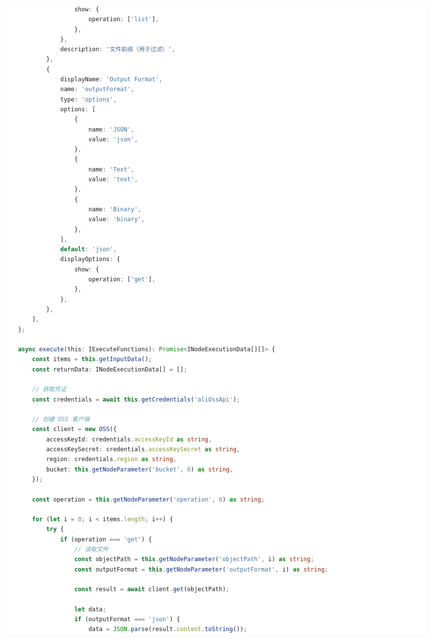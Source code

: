 ```typescript
                    show: {
                        operation: ['list'],
                    },
                },
                description: '文件前缀（用于过滤）',
            },
            {
                displayName: 'Output Format',
                name: 'outputFormat',
                type: 'options',
                options: [
                    {
                        name: 'JSON',
                        value: 'json',
                    },
                    {
                        name: 'Text',
                        value: 'text',
                    },
                    {
                        name: 'Binary',
                        value: 'binary',
                    },
                ],
                default: 'json',
                displayOptions: {
                    show: {
                        operation: ['get'],
                    },
                },
            },
        ],
    };

    async execute(this: IExecuteFunctions): Promise<INodeExecutionData[][]> {
        const items = this.getInputData();
        const returnData: INodeExecutionData[] = [];

        // 获取凭证
        const credentials = await this.getCredentials('aliOssApi');

        // 创建 OSS 客户端
        const client = new OSS({
            accessKeyId: credentials.accessKeyId as string,
            accessKeySecret: credentials.accessKeySecret as string,
            region: credentials.region as string,
            bucket: this.getNodeParameter('bucket', 0) as string,
        });

        const operation = this.getNodeParameter('operation', 0) as string;

        for (let i = 0; i < items.length; i++) {
            try {
                if (operation === 'get') {
                    // 读取文件
                    const objectPath = this.getNodeParameter('objectPath', i) as string;
                    const outputFormat = this.getNodeParameter('outputFormat', i) as string;

                    const result = await client.get(objectPath);

                    let data;
                    if (outputFormat === 'json') {
                        data = JSON.parse(result.content.toString());
```